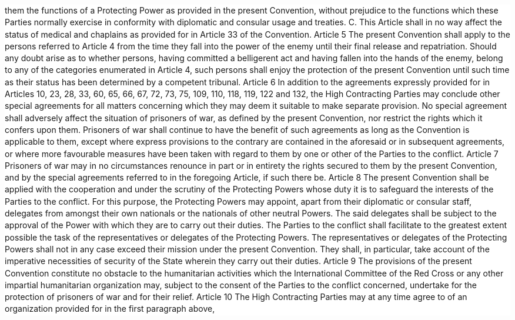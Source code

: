 them the functions of a Protecting Power as provided in the
present Convention, without prejudice to the functions which
these Parties normally exercise in conformity with diplomatic
and consular usage and treaties.
C. This Article shall in no way affect the status of medical
and chaplains as provided for in Article 33 of the
Convention.
Article 5
The present Convention shall apply to the persons referred to
Article 4 from the time they fall into the power of the enemy
until their final release and repatriation.
Should any doubt arise as to whether persons, having
committed a belligerent act and having fallen into the hands of
the enemy, belong to any of the categories enumerated in
Article 4, such persons shall enjoy the protection of the present
Convention until such time as their status has been determined
by a competent tribunal.
Article 6
In addition to the agreements expressly provided for in
Articles 10, 23, 28, 33, 60, 65, 66, 67, 72, 73, 75, 109, 110, 118, 119,
122 and 132, the High Contracting Parties may conclude other
special agreements for all matters concerning which they may
deem it suitable to make separate provision. No special
agreement shall adversely affect the situation of prisoners of
war, as defined by the present Convention, nor restrict the rights
which it confers upon them.
Prisoners of war shall continue to have the benefit of such
agreements as long as the Convention is applicable to them,
except where express provisions to the contrary are contained in
the aforesaid or in subsequent agreements, or where more
favourable measures have been taken with regard to them by
one or other of the Parties to the conflict.
Article 7
Prisoners of war may in no circumstances renounce in part or
in entirety the rights secured to them by the present Convention,
and by the special agreements referred to in the foregoing
Article, if such there be.
Article 8
The present Convention shall be applied with the cooperation
and under the scrutiny of the Protecting Powers whose duty it
is to safeguard the interests of the Parties to the conflict. For
this purpose, the Protecting Powers may appoint, apart from
their diplomatic or consular staff, delegates from amongst their
own nationals or the nationals of other neutral Powers. The said
delegates shall be subject to the approval of the Power with
which they are to carry out their duties.
The Parties to the conflict shall facilitate to the greatest
extent possible the task of the representatives or delegates of
the Protecting Powers.
The representatives or delegates of the Protecting Powers
shall not in any case exceed their mission under the present
Convention. They shall, in particular, take account of the
imperative necessities of security of the State wherein they carry
out their duties.
Article 9
The provisions of the present Convention constitute no
obstacle to the humanitarian activities which the International
Committee of the Red Cross or any other impartial humanitarian
organization may, subject to the consent of the Parties to the
conflict concerned, undertake for the protection of prisoners of
war and for their relief.
Article 10
The High Contracting Parties may at any time agree to
of an organization provided for in the first paragraph above,